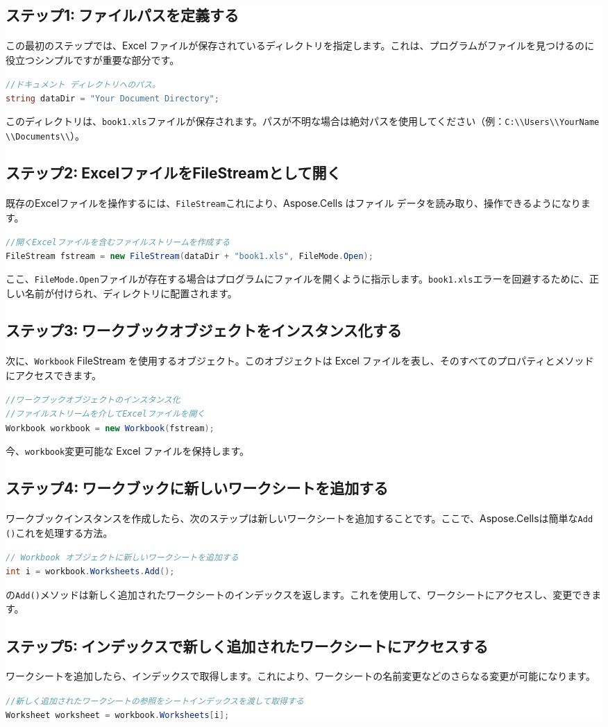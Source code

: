 
## ステップ1: ファイルパスを定義する

この最初のステップでは、Excel ファイルが保存されているディレクトリを指定します。これは、プログラムがファイルを見つけるのに役立つシンプルですが重要な部分です。

```csharp
//ドキュメント ディレクトリへのパス。
string dataDir = "Your Document Directory";
```

このディレクトリは、`book1.xls`ファイルが保存されます。パスが不明な場合は絶対パスを使用してください（例：`C:\\Users\\YourName\\Documents\\`）。


## ステップ2: ExcelファイルをFileStreamとして開く

既存のExcelファイルを操作するには、`FileStream`これにより、Aspose.Cells はファイル データを読み取り、操作できるようになります。

```csharp
//開くExcelファイルを含むファイルストリームを作成する
FileStream fstream = new FileStream(dataDir + "book1.xls", FileMode.Open);
```

ここ、`FileMode.Open`ファイルが存在する場合はプログラムにファイルを開くように指示します。`book1.xls`エラーを回避するために、正しい名前が付けられ、ディレクトリに配置されます。


## ステップ3: ワークブックオブジェクトをインスタンス化する

次に、`Workbook` FileStream を使用するオブジェクト。このオブジェクトは Excel ファイルを表し、そのすべてのプロパティとメソッドにアクセスできます。

```csharp
//ワークブックオブジェクトのインスタンス化
//ファイルストリームを介してExcelファイルを開く
Workbook workbook = new Workbook(fstream);
```

今、`workbook`変更可能な Excel ファイルを保持します。


## ステップ4: ワークブックに新しいワークシートを追加する

ワークブックインスタンスを作成したら、次のステップは新しいワークシートを追加することです。ここで、Aspose.Cellsは簡単な`Add()`これを処理する方法。

```csharp
// Workbook オブジェクトに新しいワークシートを追加する
int i = workbook.Worksheets.Add();
```

の`Add()`メソッドは新しく追加されたワークシートのインデックスを返します。これを使用して、ワークシートにアクセスし、変更できます。


## ステップ5: インデックスで新しく追加されたワークシートにアクセスする

ワークシートを追加したら、インデックスで取得します。これにより、ワークシートの名前変更などのさらなる変更が可能になります。

```csharp
//新しく追加されたワークシートの参照をシートインデックスを渡して取得する
Worksheet worksheet = workbook.Worksheets[i];
```
